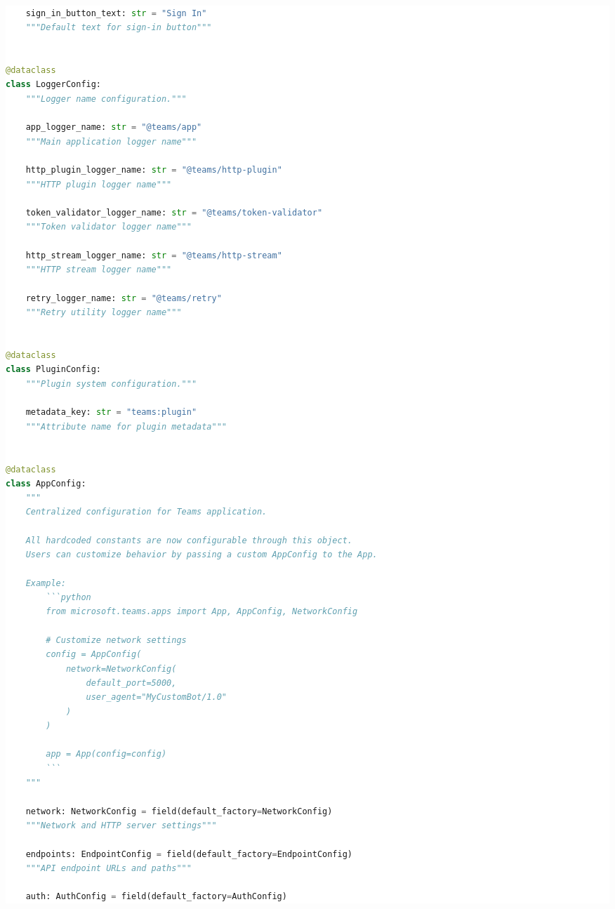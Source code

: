 ```python
    sign_in_button_text: str = "Sign In"
    """Default text for sign-in button"""


@dataclass
class LoggerConfig:
    """Logger name configuration."""
    
    app_logger_name: str = "@teams/app"
    """Main application logger name"""
    
    http_plugin_logger_name: str = "@teams/http-plugin"
    """HTTP plugin logger name"""
    
    token_validator_logger_name: str = "@teams/token-validator"
    """Token validator logger name"""
    
    http_stream_logger_name: str = "@teams/http-stream"
    """HTTP stream logger name"""
    
    retry_logger_name: str = "@teams/retry"
    """Retry utility logger name"""


@dataclass
class PluginConfig:
    """Plugin system configuration."""
    
    metadata_key: str = "teams:plugin"
    """Attribute name for plugin metadata"""


@dataclass
class AppConfig:
    """
    Centralized configuration for Teams application.
    
    All hardcoded constants are now configurable through this object.
    Users can customize behavior by passing a custom AppConfig to the App.
    
    Example:
        ```python
        from microsoft.teams.apps import App, AppConfig, NetworkConfig
        
        # Customize network settings
        config = AppConfig(
            network=NetworkConfig(
                default_port=5000,
                user_agent="MyCustomBot/1.0"
            )
        )
        
        app = App(config=config)
        ```
    """
    
    network: NetworkConfig = field(default_factory=NetworkConfig)
    """Network and HTTP server settings"""
    
    endpoints: EndpointConfig = field(default_factory=EndpointConfig)
    """API endpoint URLs and paths"""
    
    auth: AuthConfig = field(default_factory=AuthConfig)
```